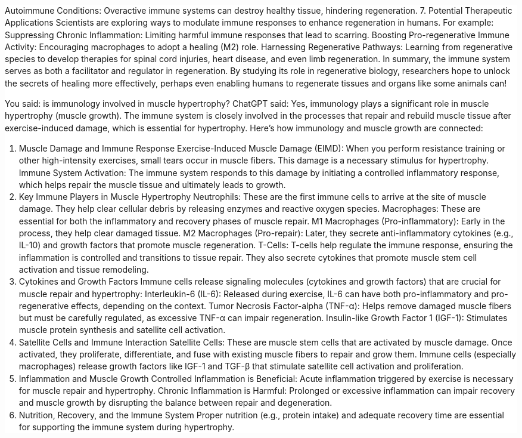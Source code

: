 Autoimmune Conditions: Overactive immune systems can destroy healthy tissue, hindering regeneration.
7. Potential Therapeutic Applications
Scientists are exploring ways to modulate immune responses to enhance regeneration in humans. For example:
Suppressing Chronic Inflammation: Limiting harmful immune responses that lead to scarring.
Boosting Pro-regenerative Immune Activity: Encouraging macrophages to adopt a healing (M2) role.
Harnessing Regenerative Pathways: Learning from regenerative species to develop therapies for spinal cord injuries, heart disease, and even limb regeneration.
In summary, the immune system serves as both a facilitator and regulator in regeneration. By studying its role in regenerative biology, researchers hope to unlock the secrets of healing more effectively, perhaps even enabling humans to regenerate tissues and organs like some animals can!







You said:
is immunology involved in muscle hypertrophy?
ChatGPT said:
Yes, immunology plays a significant role in muscle hypertrophy (muscle growth). The immune system is closely involved in the processes that repair and rebuild muscle tissue after exercise-induced damage, which is essential for hypertrophy. Here’s how immunology and muscle growth are connected:

1. Muscle Damage and Immune Response
Exercise-Induced Muscle Damage (EIMD): When you perform resistance training or other high-intensity exercises, small tears occur in muscle fibers. This damage is a necessary stimulus for hypertrophy.
Immune System Activation: The immune system responds to this damage by initiating a controlled inflammatory response, which helps repair the muscle tissue and ultimately leads to growth.
2. Key Immune Players in Muscle Hypertrophy
Neutrophils:
These are the first immune cells to arrive at the site of muscle damage.
They help clear cellular debris by releasing enzymes and reactive oxygen species.
Macrophages:
These are essential for both the inflammatory and recovery phases of muscle repair.
M1 Macrophages (Pro-inflammatory): Early in the process, they help clear damaged tissue.
M2 Macrophages (Pro-repair): Later, they secrete anti-inflammatory cytokines (e.g., IL-10) and growth factors that promote muscle regeneration.
T-Cells:
T-cells help regulate the immune response, ensuring the inflammation is controlled and transitions to tissue repair.
They also secrete cytokines that promote muscle stem cell activation and tissue remodeling.
3. Cytokines and Growth Factors
Immune cells release signaling molecules (cytokines and growth factors) that are crucial for muscle repair and hypertrophy:
Interleukin-6 (IL-6): Released during exercise, IL-6 can have both pro-inflammatory and pro-regenerative effects, depending on the context.
Tumor Necrosis Factor-alpha (TNF-α): Helps remove damaged muscle fibers but must be carefully regulated, as excessive TNF-α can impair regeneration.
Insulin-like Growth Factor 1 (IGF-1): Stimulates muscle protein synthesis and satellite cell activation.
4. Satellite Cells and Immune Interaction
Satellite Cells: These are muscle stem cells that are activated by muscle damage. Once activated, they proliferate, differentiate, and fuse with existing muscle fibers to repair and grow them.
Immune cells (especially macrophages) release growth factors like IGF-1 and TGF-β that stimulate satellite cell activation and proliferation.
5. Inflammation and Muscle Growth
Controlled Inflammation is Beneficial:
Acute inflammation triggered by exercise is necessary for muscle repair and hypertrophy.
Chronic Inflammation is Harmful:
Prolonged or excessive inflammation can impair recovery and muscle growth by disrupting the balance between repair and degeneration.
6. Nutrition, Recovery, and the Immune System
Proper nutrition (e.g., protein intake) and adequate recovery time are essential for supporting the immune system during hypertrophy.